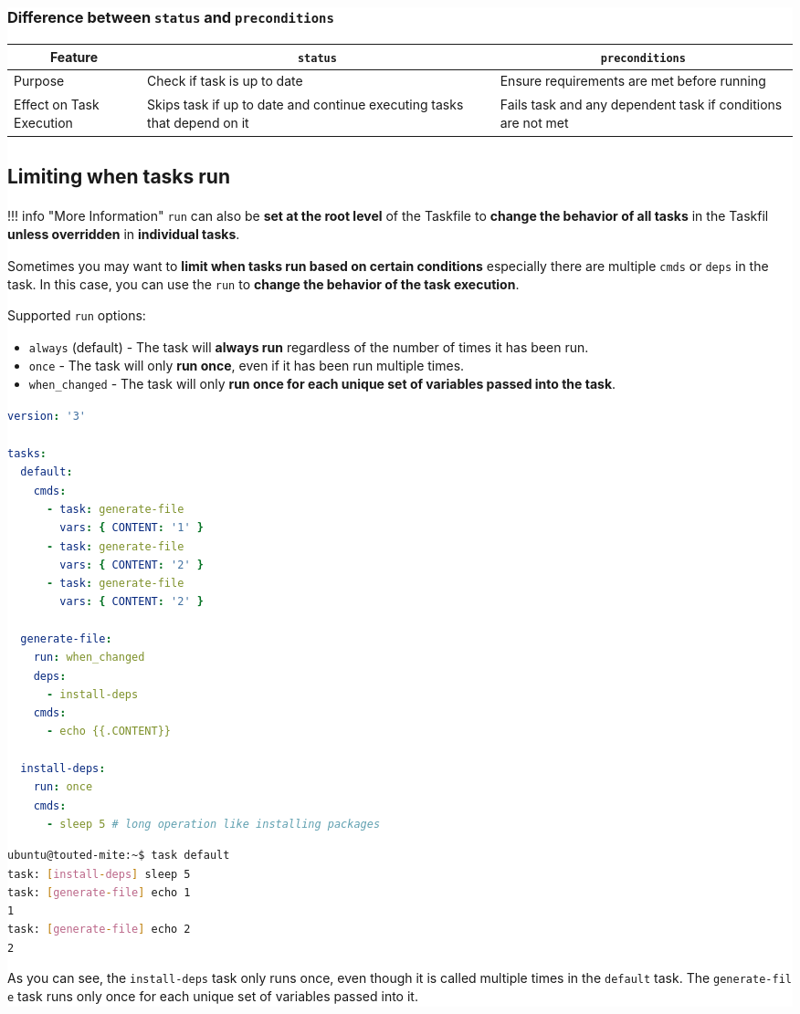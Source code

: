 ### Difference between `status` and `preconditions`

| Feature |	`status` | `preconditions` |
| --- | --- | --- |
| Purpose | Check if task is up to date | Ensure requirements are met before running |
| Effect on Task Execution | Skips task if up to date and continue executing tasks that depend on it | Fails task and any dependent task if conditions are not met

## Limiting when tasks run

!!! info "More Information"
    `run` can also be **set at the root level** of the Taskfile to **change the behavior of all tasks** in the Taskfil **unless overridden** in **individual tasks**.

Sometimes you may want to **limit when tasks run based on certain conditions** especially there are multiple `cmds` or `deps` in the task. In this case, you can use the `run` to **change the behavior of the task execution**.

Supported `run` options:

- `always` (default) - The task will **always run** regardless of the number of times it has been run.
- `once` - The task will only **run once**, even if it has been run multiple times.
- `when_changed` - The task will only **run once for each unique set of variables passed into the task**.

```yaml title="Taskfile.yaml"
version: '3'

tasks:
  default:
    cmds:
      - task: generate-file
        vars: { CONTENT: '1' }
      - task: generate-file
        vars: { CONTENT: '2' }
      - task: generate-file
        vars: { CONTENT: '2' }

  generate-file:
    run: when_changed
    deps:
      - install-deps
    cmds:
      - echo {{.CONTENT}}

  install-deps:
    run: once
    cmds:
      - sleep 5 # long operation like installing packages
```

```bash title="Demo and Output"
ubuntu@touted-mite:~$ task default
task: [install-deps] sleep 5
task: [generate-file] echo 1
1
task: [generate-file] echo 2
2
```

As you can see, the `install-deps` task only runs once, even though it is called multiple times in the `default` task. The `generate-file` task runs only once for each unique set of variables passed into it.
